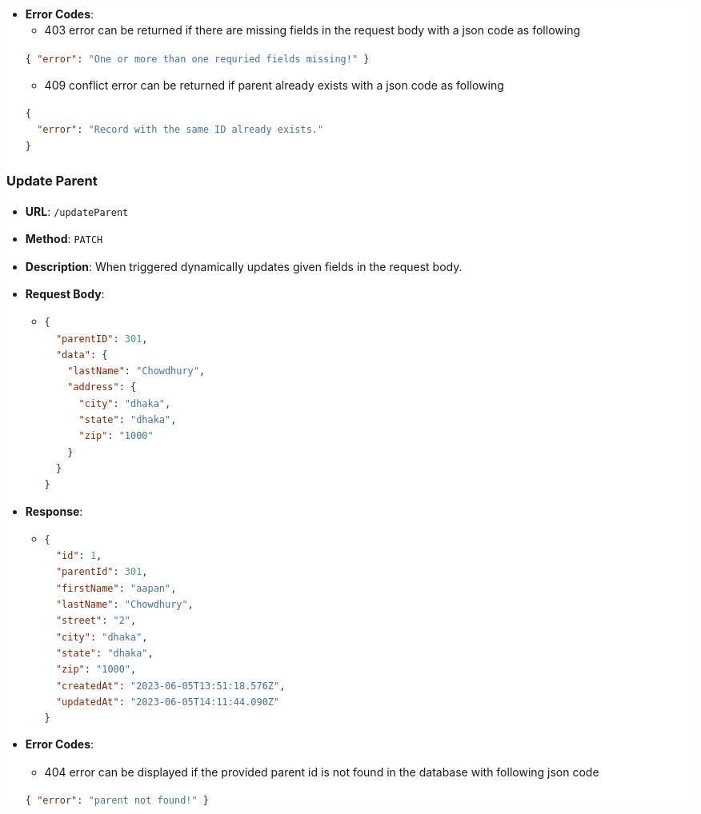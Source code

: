 - **Error Codes**:
  - 403 error can be returned if there are missing fields in the request body with a json code as following
  ```json
  { "error": "One or more than one requried fields missing!" }
  ```
  - 409 conflict error can be returned if parent already exists with a json code as following
  ```json
  {
    "error": "Record with the same ID already exists."
  }
  ```

### Update Parent

- **URL**: `/updateParent`
- **Method**: `PATCH`
- **Description**: When triggered dynamically updates given fields in the request body.
- **Request Body**:
  - ```json
    {
      "parentID": 301,
      "data": {
        "lastName": "Chowdhury",
        "address": {
          "city": "dhaka",
          "state": "dhaka",
          "zip": "1000"
        }
      }
    }
    ```
- **Response**:
  - ```json
    {
      "id": 1,
      "parentId": 301,
      "firstName": "aapan",
      "lastName": "Chowdhury",
      "street": "2",
      "city": "dhaka",
      "state": "dhaka",
      "zip": "1000",
      "createdAt": "2023-06-05T13:51:18.576Z",
      "updatedAt": "2023-06-05T14:11:44.090Z"
    }
    ```
- **Error Codes**:

  - 404 error can be displayed if the provided parent id is not found in the database with following json code

  ```json
  { "error": "parent not found!" }
  ```
